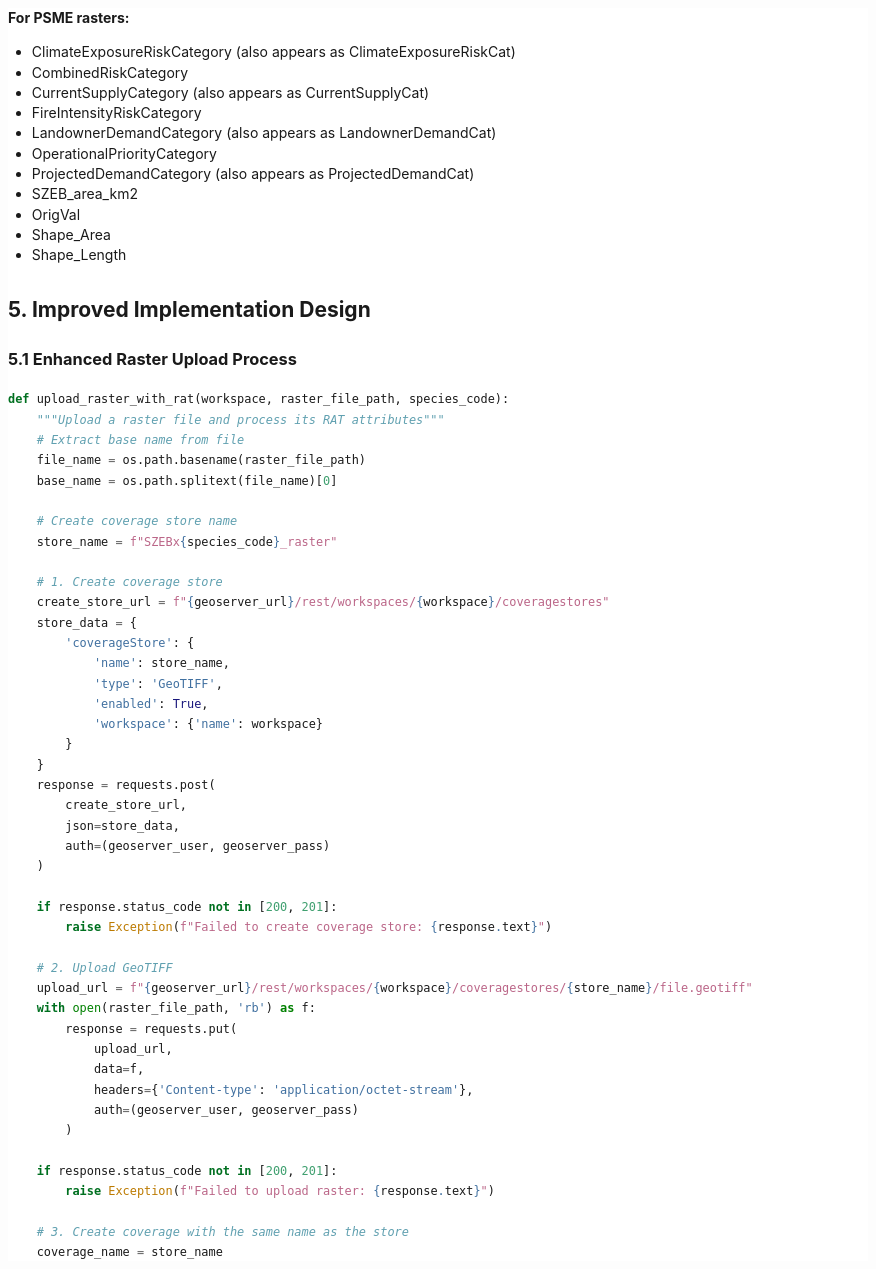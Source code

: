 **For PSME rasters:**
- ClimateExposureRiskCategory (also appears as ClimateExposureRiskCat)
- CombinedRiskCategory
- CurrentSupplyCategory (also appears as CurrentSupplyCat)
- FireIntensityRiskCategory
- LandownerDemandCategory (also appears as LandownerDemandCat)
- OperationalPriorityCategory
- ProjectedDemandCategory (also appears as ProjectedDemandCat)
- SZEB_area_km2
- OrigVal
- Shape_Area
- Shape_Length

## 5. Improved Implementation Design

### 5.1 Enhanced Raster Upload Process

```python
def upload_raster_with_rat(workspace, raster_file_path, species_code):
    """Upload a raster file and process its RAT attributes"""
    # Extract base name from file
    file_name = os.path.basename(raster_file_path)
    base_name = os.path.splitext(file_name)[0]
    
    # Create coverage store name
    store_name = f"SZEBx{species_code}_raster"
    
    # 1. Create coverage store
    create_store_url = f"{geoserver_url}/rest/workspaces/{workspace}/coveragestores"
    store_data = {
        'coverageStore': {
            'name': store_name,
            'type': 'GeoTIFF',
            'enabled': True,
            'workspace': {'name': workspace}
        }
    }
    response = requests.post(
        create_store_url,
        json=store_data,
        auth=(geoserver_user, geoserver_pass)
    )
    
    if response.status_code not in [200, 201]:
        raise Exception(f"Failed to create coverage store: {response.text}")
    
    # 2. Upload GeoTIFF
    upload_url = f"{geoserver_url}/rest/workspaces/{workspace}/coveragestores/{store_name}/file.geotiff"
    with open(raster_file_path, 'rb') as f:
        response = requests.put(
            upload_url,
            data=f,
            headers={'Content-type': 'application/octet-stream'},
            auth=(geoserver_user, geoserver_pass)
        )
    
    if response.status_code not in [200, 201]:
        raise Exception(f"Failed to upload raster: {response.text}")
    
    # 3. Create coverage with the same name as the store
    coverage_name = store_name
```
